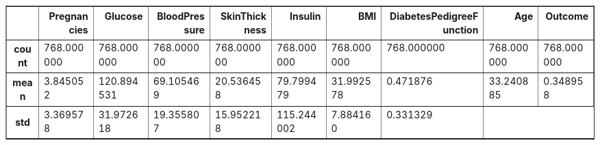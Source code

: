 


<div>
<style scoped>
    .dataframe tbody tr th:only-of-type {
        vertical-align: middle;
    }

    .dataframe tbody tr th {
        vertical-align: top;
    }

    .dataframe thead th {
        text-align: right;
    }
</style>
<table border="1" class="dataframe">
  <thead>
    <tr style="text-align: right;">
      <th></th>
      <th>Pregnancies</th>
      <th>Glucose</th>
      <th>BloodPressure</th>
      <th>SkinThickness</th>
      <th>Insulin</th>
      <th>BMI</th>
      <th>DiabetesPedigreeFunction</th>
      <th>Age</th>
      <th>Outcome</th>
    </tr>
  </thead>
  <tbody>
    <tr>
      <th>count</th>
      <td>768.000000</td>
      <td>768.000000</td>
      <td>768.000000</td>
      <td>768.000000</td>
      <td>768.000000</td>
      <td>768.000000</td>
      <td>768.000000</td>
      <td>768.000000</td>
      <td>768.000000</td>
    </tr>
    <tr>
      <th>mean</th>
      <td>3.845052</td>
      <td>120.894531</td>
      <td>69.105469</td>
      <td>20.536458</td>
      <td>79.799479</td>
      <td>31.992578</td>
      <td>0.471876</td>
      <td>33.240885</td>
      <td>0.348958</td>
    </tr>
    <tr>
      <th>std</th>
      <td>3.369578</td>
      <td>31.972618</td>
      <td>19.355807</td>
      <td>15.952218</td>
      <td>115.244002</td>
      <td>7.884160</td>
      <td>0.331329</td>